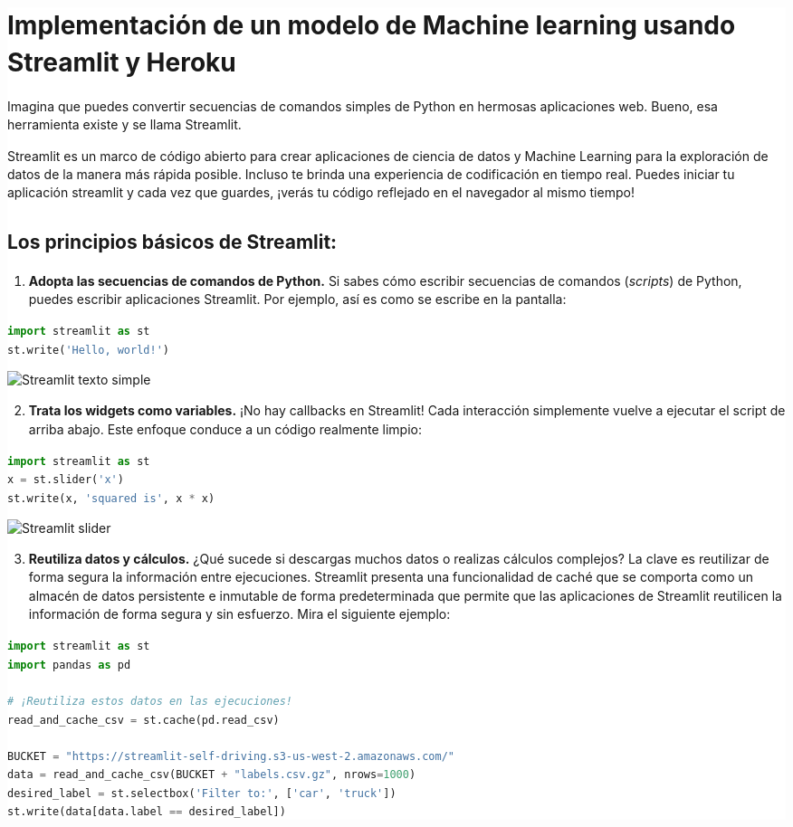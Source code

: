 # Implementación de un modelo de Machine learning usando Streamlit y Heroku

Imagina que puedes convertir secuencias de comandos simples de Python en hermosas aplicaciones web. Bueno, esa herramienta existe y se llama Streamlit.

Streamlit es un marco de código abierto para crear aplicaciones de ciencia de datos y Machine Learning para la exploración de datos de la manera más rápida posible. Incluso te brinda una experiencia de codificación en tiempo real. Puedes iniciar tu aplicación streamlit y cada vez que guardes, ¡verás tu código reflejado en el navegador al mismo tiempo!

## Los principios básicos de Streamlit:

1. **Adopta las secuencias de comandos de Python.** Si sabes cómo escribir secuencias de comandos (*scripts*) de Python, puedes escribir aplicaciones Streamlit. Por ejemplo, así es como se escribe en la pantalla:

```py
import streamlit as st
st.write('Hello, world!')
```

![Streamlit texto simple](https://github.com/4GeeksAcademy/machine-learning-content/blob/master/assets/streamlit1.jpg?raw=true)

2. **Trata los widgets como variables.** ¡No hay callbacks en Streamlit! Cada interacción simplemente vuelve a ejecutar el script de arriba abajo. Este enfoque conduce a un código realmente limpio:

```py
import streamlit as st
x = st.slider('x')
st.write(x, 'squared is', x * x)
```

![Streamlit slider](https://github.com/4GeeksAcademy/machine-learning-content/blob/master/assets/streamlit2.jpg?raw=true)

3. **Reutiliza datos y cálculos.** ¿Qué sucede si descargas muchos datos o realizas cálculos complejos? La clave es reutilizar de forma segura la información entre ejecuciones. Streamlit presenta una funcionalidad de caché que se comporta como un almacén de datos persistente e inmutable de forma predeterminada que permite que las aplicaciones de Streamlit reutilicen la información de forma segura y sin esfuerzo. Mira el siguiente ejemplo:

```py
import streamlit as st
import pandas as pd

# ¡Reutiliza estos datos en las ejecuciones!
read_and_cache_csv = st.cache(pd.read_csv)

BUCKET = "https://streamlit-self-driving.s3-us-west-2.amazonaws.com/"
data = read_and_cache_csv(BUCKET + "labels.csv.gz", nrows=1000)
desired_label = st.selectbox('Filter to:', ['car', 'truck'])
st.write(data[data.label == desired_label])
```

